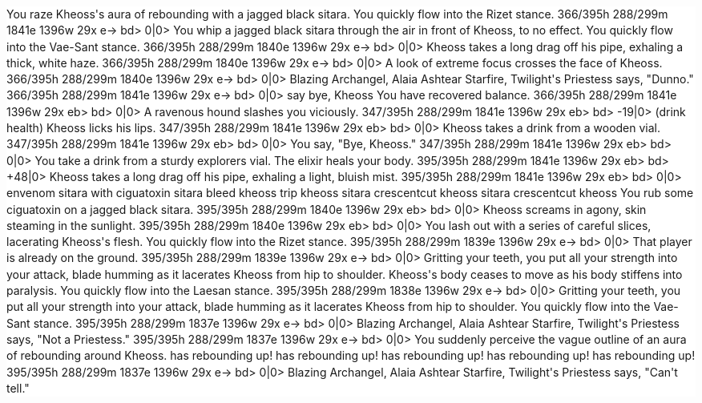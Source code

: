 You raze Kheoss's aura of rebounding with a jagged black sitara.
You quickly flow into the Rizet stance.
366/395h 288/299m 1841e 1396w 29x e-> bd> 0|0> 
You whip a jagged black sitara through the air in front of Kheoss, to no 
effect.
You quickly flow into the Vae-Sant stance.
366/395h 288/299m 1840e 1396w 29x e-> bd> 0|0> 
Kheoss takes a long drag off his pipe, exhaling a thick, white haze.
366/395h 288/299m 1840e 1396w 29x e-> bd> 0|0> 
A look of extreme focus crosses the face of Kheoss.
366/395h 288/299m 1840e 1396w 29x e-> bd> 0|0> 
Blazing Archangel, Alaia Ashtear Starfire, Twilight's Priestess says, "Dunno."
366/395h 288/299m 1841e 1396w 29x e-> bd> 0|0> 
say bye, Kheoss
You have recovered balance.
366/395h 288/299m 1841e 1396w 29x eb> bd> 0|0> 
A ravenous hound slashes you viciously.
347/395h 288/299m 1841e 1396w 29x eb> bd> -19|0> (drink health) 
Kheoss licks his lips.
347/395h 288/299m 1841e 1396w 29x eb> bd> 0|0> 
Kheoss takes a drink from a wooden vial.
347/395h 288/299m 1841e 1396w 29x eb> bd> 0|0> 
You say, "Bye, Kheoss."
347/395h 288/299m 1841e 1396w 29x eb> bd> 0|0> 
You take a drink from a sturdy explorers vial.
The elixir heals your body.
395/395h 288/299m 1841e 1396w 29x eb> bd> +48|0> 
Kheoss takes a long drag off his pipe, exhaling a light, bluish mist.
395/395h 288/299m 1841e 1396w 29x eb> bd> 0|0> 
envenom sitara with ciguatoxin
sitara bleed kheoss
trip kheoss
sitara crescentcut kheoss
sitara crescentcut kheoss
You rub some ciguatoxin on a jagged black sitara.
395/395h 288/299m 1840e 1396w 29x eb> bd> 0|0> 
Kheoss screams in agony, skin steaming in the sunlight.
395/395h 288/299m 1840e 1396w 29x eb> bd> 0|0> 
You lash out with a series of careful slices, lacerating Kheoss's flesh.
You quickly flow into the Rizet stance.
395/395h 288/299m 1839e 1396w 29x e-> bd> 0|0> 
That player is already on the ground.
395/395h 288/299m 1839e 1396w 29x e-> bd> 0|0> 
Gritting your teeth, you put all your strength into your attack, blade humming 
as it lacerates Kheoss from hip to shoulder.
Kheoss's body ceases to move as his body stiffens into paralysis.
You quickly flow into the Laesan stance.
395/395h 288/299m 1838e 1396w 29x e-> bd> 0|0> 
Gritting your teeth, you put all your strength into your attack, blade humming 
as it lacerates Kheoss from hip to shoulder.
You quickly flow into the Vae-Sant stance.
395/395h 288/299m 1837e 1396w 29x e-> bd> 0|0> 
Blazing Archangel, Alaia Ashtear Starfire, Twilight's Priestess says, "Not a 
Priestess."
395/395h 288/299m 1837e 1396w 29x e-> bd> 0|0> 
You suddenly perceive the vague outline of an aura of rebounding around Kheoss.
 has rebounding up!
 has rebounding up!
 has rebounding up!
 has rebounding up!
 has rebounding up!
395/395h 288/299m 1837e 1396w 29x e-> bd> 0|0> 
Blazing Archangel, Alaia Ashtear Starfire, Twilight's Priestess says, "Can't 
tell."